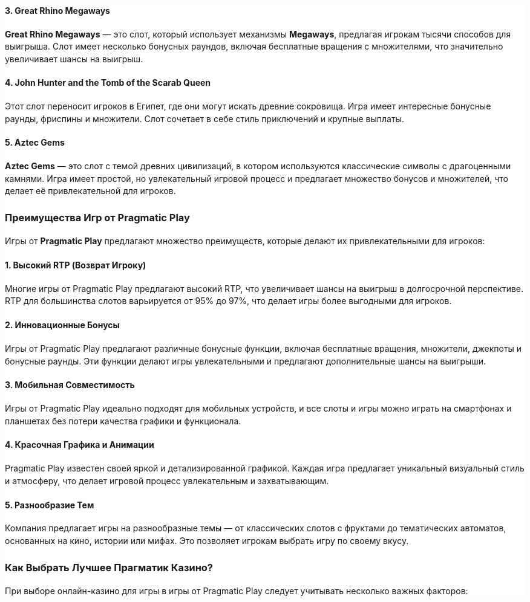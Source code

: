 #### 3. **Great Rhino Megaways**

**Great Rhino Megaways** — это слот, который использует механизмы **Megaways**, предлагая игрокам тысячи способов для выигрыша. Слот имеет несколько бонусных раундов, включая бесплатные вращения с множителями, что значительно увеличивает шансы на выигрыш.

#### 4. **John Hunter and the Tomb of the Scarab Queen**

Этот слот переносит игроков в Египет, где они могут искать древние сокровища. Игра имеет интересные бонусные раунды, фриспины и множители. Слот сочетает в себе стиль приключений и крупные выплаты.

#### 5. **Aztec Gems**

**Aztec Gems** — это слот с темой древних цивилизаций, в котором используются классические символы с драгоценными камнями. Игра имеет простой, но увлекательный игровой процесс и предлагает множество бонусов и множителей, что делает её привлекательной для игроков.

### Преимущества Игр от Pragmatic Play

Игры от **Pragmatic Play** предлагают множество преимуществ, которые делают их привлекательными для игроков:

#### 1. **Высокий RTP (Возврат Игроку)**

Многие игры от Pragmatic Play предлагают высокий RTP, что увеличивает шансы на выигрыш в долгосрочной перспективе. RTP для большинства слотов варьируется от 95% до 97%, что делает игры более выгодными для игроков.

#### 2. **Инновационные Бонусы**

Игры от Pragmatic Play предлагают различные бонусные функции, включая бесплатные вращения, множители, джекпоты и бонусные раунды. Эти функции делают игры увлекательными и предлагают дополнительные шансы на выигрыши.

#### 3. **Мобильная Совместимость**

Игры от Pragmatic Play идеально подходят для мобильных устройств, и все слоты и игры можно играть на смартфонах и планшетах без потери качества графики и функционала.

#### 4. **Красочная Графика и Анимации**

Pragmatic Play известен своей яркой и детализированной графикой. Каждая игра предлагает уникальный визуальный стиль и атмосферу, что делает игровой процесс увлекательным и захватывающим.

#### 5. **Разнообразие Тем**

Компания предлагает игры на разнообразные темы — от классических слотов с фруктами до тематических автоматов, основанных на кино, истории или мифах. Это позволяет игрокам выбрать игру по своему вкусу.

### Как Выбрать Лучшее Прагматик Казино?

При выборе онлайн-казино для игры в игры от Pragmatic Play следует учитывать несколько важных факторов:
